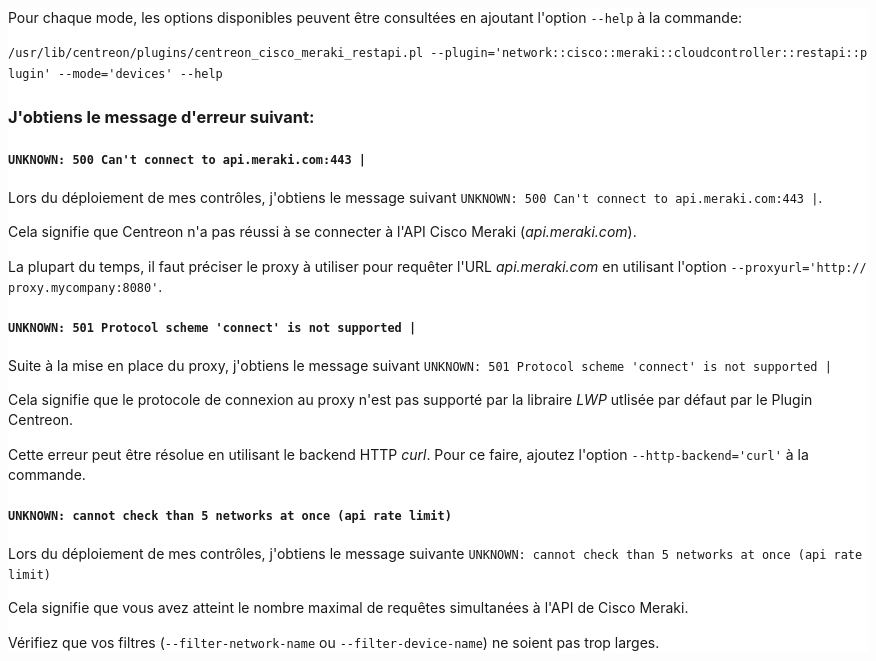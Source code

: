 Pour chaque mode, les options disponibles peuvent être consultées en ajoutant l'option ```--help``` à la commande:

```
/usr/lib/centreon/plugins/centreon_cisco_meraki_restapi.pl --plugin='network::cisco::meraki::cloudcontroller::restapi::plugin' --mode='devices' --help
```

### J'obtiens le message d'erreur suivant: 

#### ```UNKNOWN: 500 Can't connect to api.meraki.com:443 |```

Lors du déploiement de mes contrôles, j'obtiens le message suivant ```UNKNOWN: 500 Can't connect to api.meraki.com:443 |```.

Cela signifie que Centreon n'a pas réussi à se connecter à l'API Cisco Meraki (*api.meraki.com*).

La plupart du temps, il faut préciser le proxy à utiliser pour requêter l'URL *api.meraki.com* en utilisant l'option ```--proxyurl='http://proxy.mycompany:8080'```.

#### ```UNKNOWN: 501 Protocol scheme 'connect' is not supported |``` 

Suite à la mise en place du proxy, j'obtiens le message suivant ```UNKNOWN: 501 Protocol scheme 'connect' is not supported |```

Cela signifie que le protocole de connexion au proxy n'est pas supporté par la libraire *LWP* utlisée par défaut par le Plugin Centreon.

Cette erreur peut être résolue en utilisant le backend HTTP *curl*. Pour ce faire, ajoutez l'option ```--http-backend='curl'``` à la commande.

#### ```UNKNOWN: cannot check than 5 networks at once (api rate limit)```

Lors du déploiement de mes contrôles, j'obtiens le message suivante ```UNKNOWN: cannot check than 5 networks at once (api rate limit)```

Cela signifie que vous avez atteint le nombre maximal de requêtes simultanées à l'API de Cisco Meraki.

Vérifiez que vos filtres (```--filter-network-name``` ou ```--filter-device-name```) ne soient pas trop larges.
